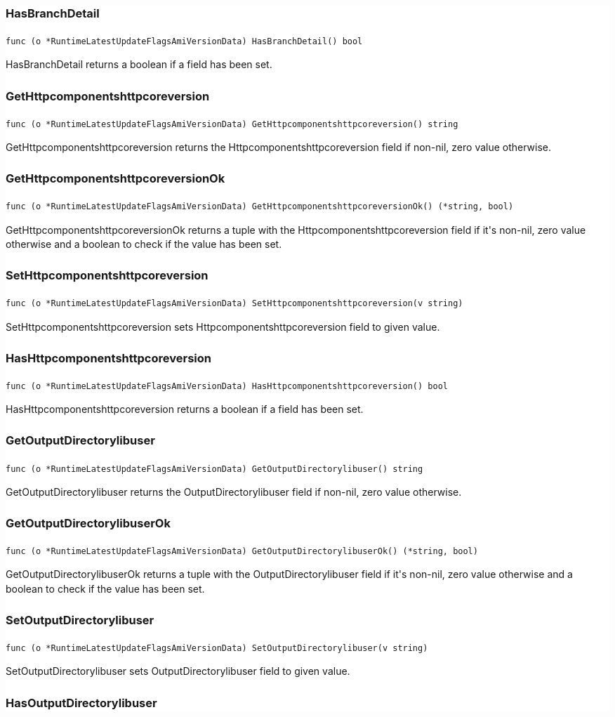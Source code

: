 ### HasBranchDetail

`func (o *RuntimeLatestUpdateFlagsAmiVersionData) HasBranchDetail() bool`

HasBranchDetail returns a boolean if a field has been set.

### GetHttpcomponentshttpcoreversion

`func (o *RuntimeLatestUpdateFlagsAmiVersionData) GetHttpcomponentshttpcoreversion() string`

GetHttpcomponentshttpcoreversion returns the Httpcomponentshttpcoreversion field if non-nil, zero value otherwise.

### GetHttpcomponentshttpcoreversionOk

`func (o *RuntimeLatestUpdateFlagsAmiVersionData) GetHttpcomponentshttpcoreversionOk() (*string, bool)`

GetHttpcomponentshttpcoreversionOk returns a tuple with the Httpcomponentshttpcoreversion field if it's non-nil, zero value otherwise
and a boolean to check if the value has been set.

### SetHttpcomponentshttpcoreversion

`func (o *RuntimeLatestUpdateFlagsAmiVersionData) SetHttpcomponentshttpcoreversion(v string)`

SetHttpcomponentshttpcoreversion sets Httpcomponentshttpcoreversion field to given value.

### HasHttpcomponentshttpcoreversion

`func (o *RuntimeLatestUpdateFlagsAmiVersionData) HasHttpcomponentshttpcoreversion() bool`

HasHttpcomponentshttpcoreversion returns a boolean if a field has been set.

### GetOutputDirectorylibuser

`func (o *RuntimeLatestUpdateFlagsAmiVersionData) GetOutputDirectorylibuser() string`

GetOutputDirectorylibuser returns the OutputDirectorylibuser field if non-nil, zero value otherwise.

### GetOutputDirectorylibuserOk

`func (o *RuntimeLatestUpdateFlagsAmiVersionData) GetOutputDirectorylibuserOk() (*string, bool)`

GetOutputDirectorylibuserOk returns a tuple with the OutputDirectorylibuser field if it's non-nil, zero value otherwise
and a boolean to check if the value has been set.

### SetOutputDirectorylibuser

`func (o *RuntimeLatestUpdateFlagsAmiVersionData) SetOutputDirectorylibuser(v string)`

SetOutputDirectorylibuser sets OutputDirectorylibuser field to given value.

### HasOutputDirectorylibuser
